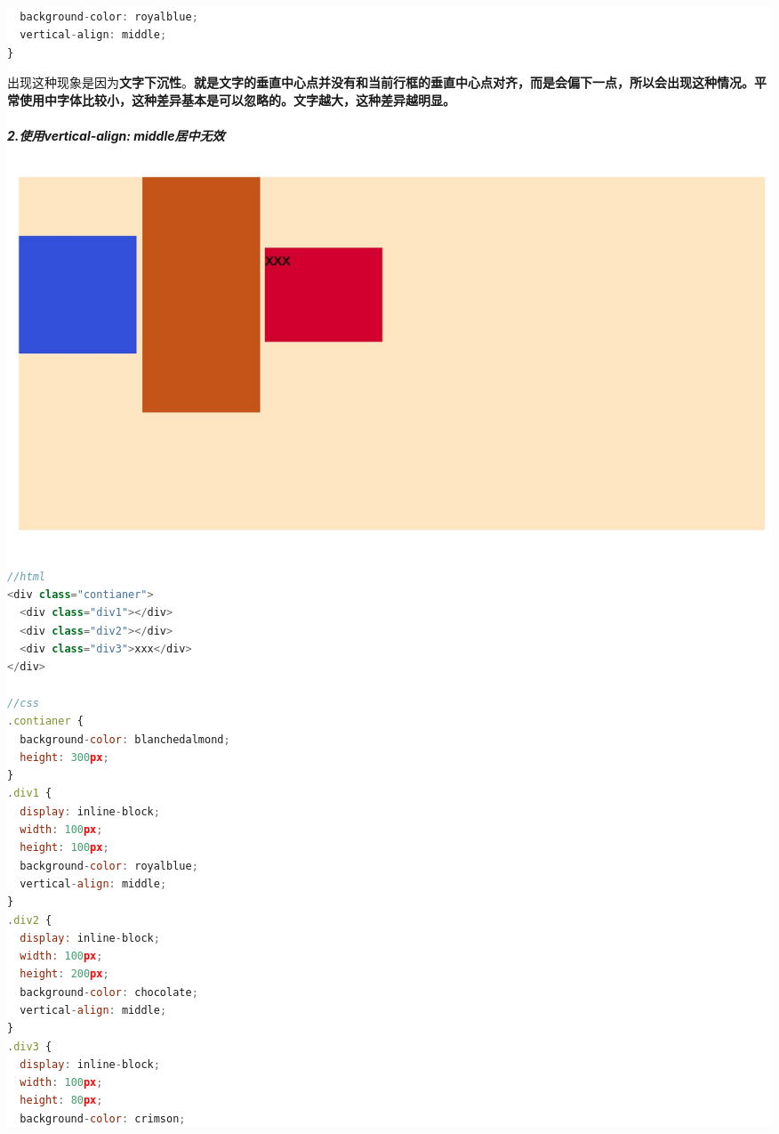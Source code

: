 ```js
  background-color: royalblue;
  vertical-align: middle;
}
```
出现这种现象是因为**文字下沉性**。**就是文字的垂直中心点并没有和当前行框的垂直中心点对齐，而是会偏下一点，所以会出现这种情况。平常使用中字体比较小，这种差异基本是可以忽略的。文字越大，这种差异越明显。**

##### 2.使用vertical-align: middle居中无效
![linebox14.jpg](./images/linebox14.jpg)

```js
//html
<div class="contianer">
  <div class="div1"></div>
  <div class="div2"></div>
  <div class="div3">xxx</div>
</div>

//css
.contianer {
  background-color: blanchedalmond;
  height: 300px;
}
.div1 {
  display: inline-block;
  width: 100px;
  height: 100px;
  background-color: royalblue;
  vertical-align: middle;
}
.div2 {
  display: inline-block;
  width: 100px;
  height: 200px;
  background-color: chocolate;
  vertical-align: middle;
}
.div3 {
  display: inline-block;
  width: 100px;
  height: 80px;
  background-color: crimson;
```